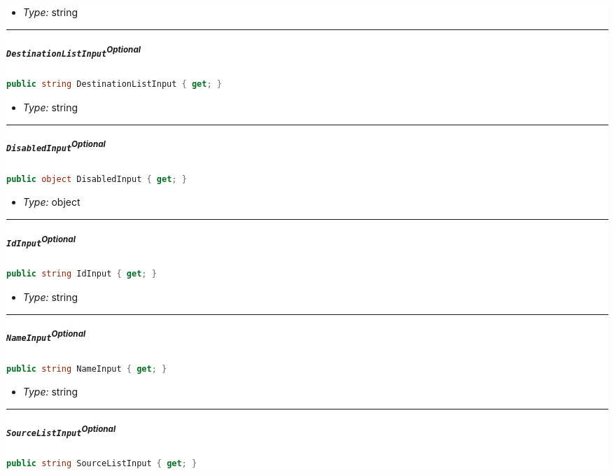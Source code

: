 - *Type:* string

---

##### `DestinationListInput`<sup>Optional</sup> <a name="DestinationListInput" id="@cdktf/provider-opc.computeSecRule.ComputeSecRule.property.destinationListInput"></a>

```csharp
public string DestinationListInput { get; }
```

- *Type:* string

---

##### `DisabledInput`<sup>Optional</sup> <a name="DisabledInput" id="@cdktf/provider-opc.computeSecRule.ComputeSecRule.property.disabledInput"></a>

```csharp
public object DisabledInput { get; }
```

- *Type:* object

---

##### `IdInput`<sup>Optional</sup> <a name="IdInput" id="@cdktf/provider-opc.computeSecRule.ComputeSecRule.property.idInput"></a>

```csharp
public string IdInput { get; }
```

- *Type:* string

---

##### `NameInput`<sup>Optional</sup> <a name="NameInput" id="@cdktf/provider-opc.computeSecRule.ComputeSecRule.property.nameInput"></a>

```csharp
public string NameInput { get; }
```

- *Type:* string

---

##### `SourceListInput`<sup>Optional</sup> <a name="SourceListInput" id="@cdktf/provider-opc.computeSecRule.ComputeSecRule.property.sourceListInput"></a>

```csharp
public string SourceListInput { get; }
```
